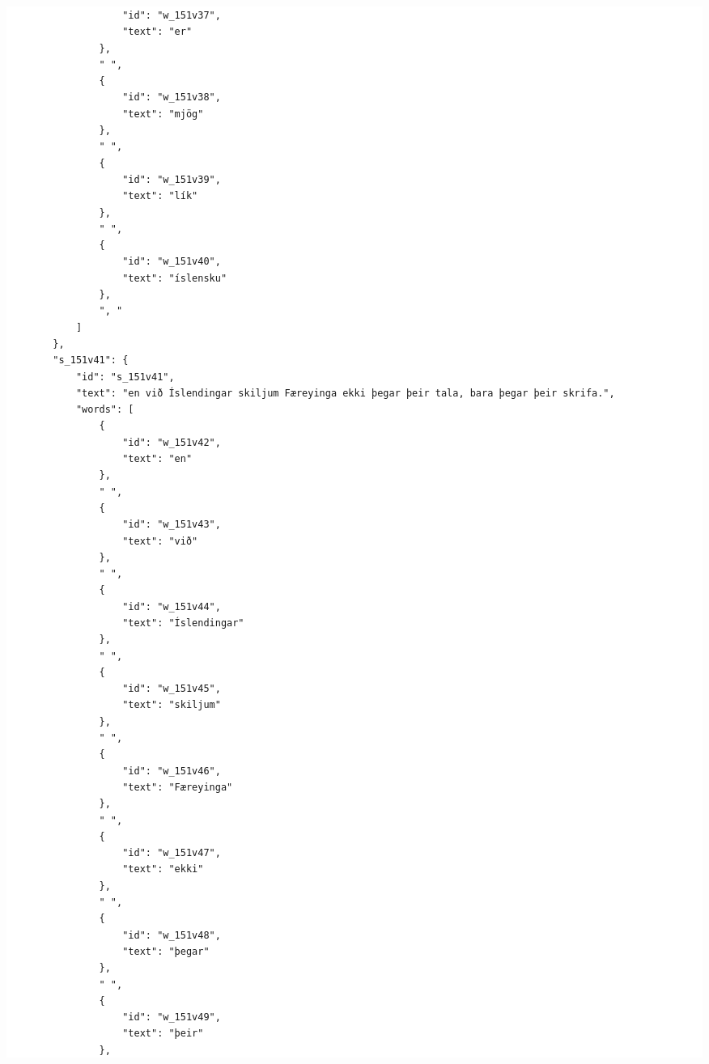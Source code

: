                         "id": "w_151v37",
                        "text": "er"
                    },
                    " ",
                    {
                        "id": "w_151v38",
                        "text": "mjög"
                    },
                    " ",
                    {
                        "id": "w_151v39",
                        "text": "lík"
                    },
                    " ",
                    {
                        "id": "w_151v40",
                        "text": "íslensku"
                    },
                    ", "
                ]
            },
            "s_151v41": {
                "id": "s_151v41",
                "text": "en við Íslendingar skiljum Færeyinga ekki þegar þeir tala, bara þegar þeir skrifa.",
                "words": [
                    {
                        "id": "w_151v42",
                        "text": "en"
                    },
                    " ",
                    {
                        "id": "w_151v43",
                        "text": "við"
                    },
                    " ",
                    {
                        "id": "w_151v44",
                        "text": "Íslendingar"
                    },
                    " ",
                    {
                        "id": "w_151v45",
                        "text": "skiljum"
                    },
                    " ",
                    {
                        "id": "w_151v46",
                        "text": "Færeyinga"
                    },
                    " ",
                    {
                        "id": "w_151v47",
                        "text": "ekki"
                    },
                    " ",
                    {
                        "id": "w_151v48",
                        "text": "þegar"
                    },
                    " ",
                    {
                        "id": "w_151v49",
                        "text": "þeir"
                    },